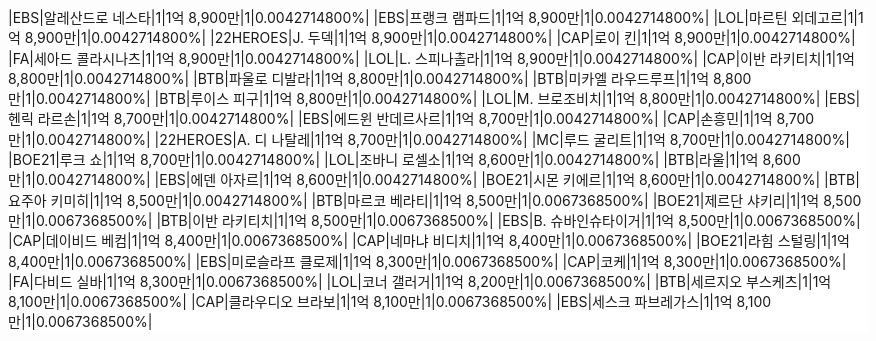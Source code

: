 |EBS|알레산드로 네스타|1|1억 8,900만|1|0.0042714800%|
|EBS|프랭크 램파드|1|1억 8,900만|1|0.0042714800%|
|LOL|마르틴 외데고르|1|1억 8,900만|1|0.0042714800%|
|22HEROES|J. 두덱|1|1억 8,900만|1|0.0042714800%|
|CAP|로이 킨|1|1억 8,900만|1|0.0042714800%|
|FA|세아드 콜라시나츠|1|1억 8,900만|1|0.0042714800%|
|LOL|L. 스피나촐라|1|1억 8,900만|1|0.0042714800%|
|CAP|이반 라키티치|1|1억 8,800만|1|0.0042714800%|
|BTB|파울로 디발라|1|1억 8,800만|1|0.0042714800%|
|BTB|미카엘 라우드루프|1|1억 8,800만|1|0.0042714800%|
|BTB|루이스 피구|1|1억 8,800만|1|0.0042714800%|
|LOL|M. 브로조비치|1|1억 8,800만|1|0.0042714800%|
|EBS|헨릭 라르손|1|1억 8,700만|1|0.0042714800%|
|EBS|에드윈 반데르사르|1|1억 8,700만|1|0.0042714800%|
|CAP|손흥민|1|1억 8,700만|1|0.0042714800%|
|22HEROES|A. 디 나탈레|1|1억 8,700만|1|0.0042714800%|
|MC|루드 굴리트|1|1억 8,700만|1|0.0042714800%|
|BOE21|루크 쇼|1|1억 8,700만|1|0.0042714800%|
|LOL|조바니 로셀소|1|1억 8,600만|1|0.0042714800%|
|BTB|라울|1|1억 8,600만|1|0.0042714800%|
|EBS|에덴 아자르|1|1억 8,600만|1|0.0042714800%|
|BOE21|시몬 키에르|1|1억 8,600만|1|0.0042714800%|
|BTB|요주아 키미히|1|1억 8,500만|1|0.0042714800%|
|BTB|마르코 베라티|1|1억 8,500만|1|0.0067368500%|
|BOE21|제르단 샤키리|1|1억 8,500만|1|0.0067368500%|
|BTB|이반 라키티치|1|1억 8,500만|1|0.0067368500%|
|EBS|B. 슈바인슈타이거|1|1억 8,500만|1|0.0067368500%|
|CAP|데이비드 베컴|1|1억 8,400만|1|0.0067368500%|
|CAP|네마냐 비디치|1|1억 8,400만|1|0.0067368500%|
|BOE21|라힘 스털링|1|1억 8,400만|1|0.0067368500%|
|EBS|미로슬라프 클로제|1|1억 8,300만|1|0.0067368500%|
|CAP|코케|1|1억 8,300만|1|0.0067368500%|
|FA|다비드 실바|1|1억 8,300만|1|0.0067368500%|
|LOL|코너 갤러거|1|1억 8,200만|1|0.0067368500%|
|BTB|세르지오 부스케츠|1|1억 8,100만|1|0.0067368500%|
|CAP|클라우디오 브라보|1|1억 8,100만|1|0.0067368500%|
|EBS|세스크 파브레가스|1|1억 8,100만|1|0.0067368500%|
